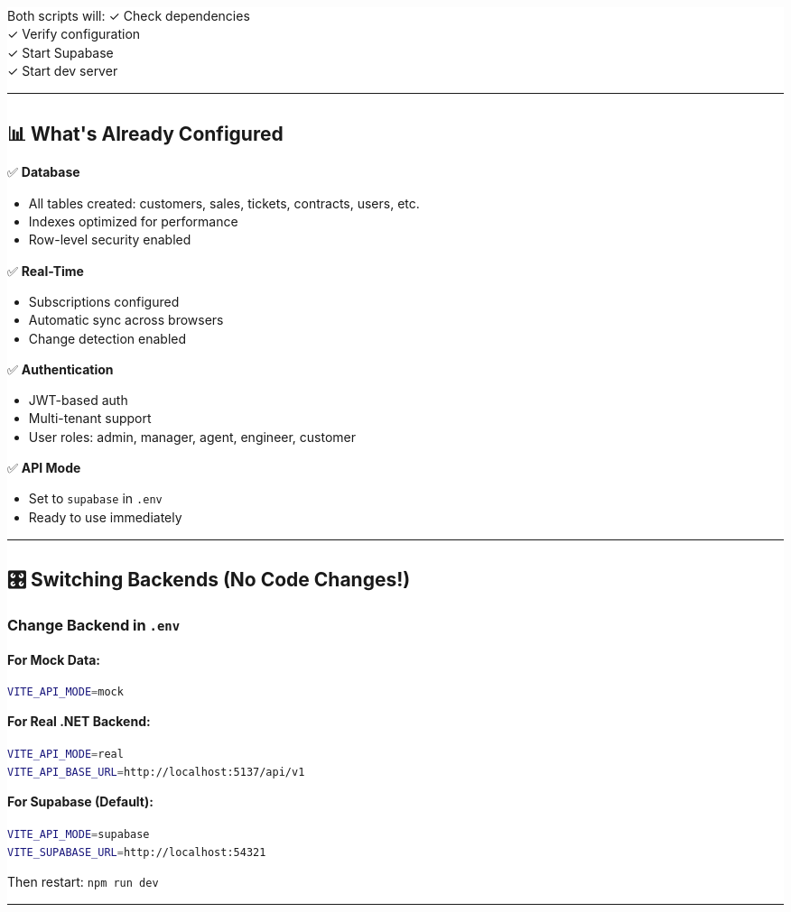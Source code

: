 Both scripts will:
✓ Check dependencies  
✓ Verify configuration  
✓ Start Supabase  
✓ Start dev server  

---

## 📊 What's Already Configured

✅ **Database**
- All tables created: customers, sales, tickets, contracts, users, etc.
- Indexes optimized for performance
- Row-level security enabled

✅ **Real-Time**
- Subscriptions configured
- Automatic sync across browsers
- Change detection enabled

✅ **Authentication**
- JWT-based auth
- Multi-tenant support
- User roles: admin, manager, agent, engineer, customer

✅ **API Mode**
- Set to `supabase` in `.env`
- Ready to use immediately

---

## 🎛️ Switching Backends (No Code Changes!)

### Change Backend in `.env`

**For Mock Data:**
```bash
VITE_API_MODE=mock
```

**For Real .NET Backend:**
```bash
VITE_API_MODE=real
VITE_API_BASE_URL=http://localhost:5137/api/v1
```

**For Supabase (Default):**
```bash
VITE_API_MODE=supabase
VITE_SUPABASE_URL=http://localhost:54321
```

Then restart: `npm run dev`

---
